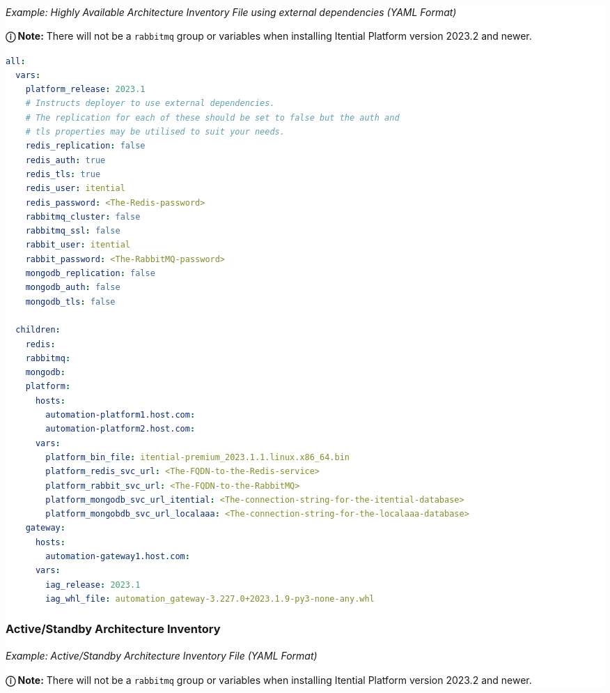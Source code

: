 _Example: Highly Available Architecture Inventory File using external dependencies (YAML Format)_

**&#9432; Note:**
There will not be a `rabbitmq` group or variables when installing Itential Platform version 2023.2 and newer.

```yaml
all:
  vars:
    platform_release: 2023.1
    # Instructs deployer to use external dependencies.
    # The replication for each of these should be set to false but the auth and
    # tls properties may be utilised to suit your needs.
    redis_replication: false
    redis_auth: true
    redis_tls: true
    redis_user: itential
    redis_password: <The-Redis-password>
    rabbitmq_cluster: false
    rabbitmq_ssl: false
    rabbit_user: itential
    rabbit_password: <The-RabbitMQ-password>
    mongodb_replication: false
    mongodb_auth: false
    mongodb_tls: false

  children:
    redis:
    rabbitmq:
    mongodb:
    platform:
      hosts:
        automation-platform1.host.com:
        automation-platform2.host.com:
      vars:
        platform_bin_file: itential-premium_2023.1.1.linux.x86_64.bin
        platform_redis_svc_url: <The-FQDN-to-the-Redis-service>
        platform_rabbit_svc_url: <The-FQDN-to-the-RabbitMQ>
        platform_mongodb_svc_url_itential: <The-connection-string-for-the-itential-database>
        platform_mongobdb_svc_url_localaaa: <The-connection-string-for-the-localaaa-database>
    gateway:
      hosts:
        automation-gateway1.host.com:
      vars:
        iag_release: 2023.1
        iag_whl_file: automation_gateway-3.227.0+2023.1.9-py3-none-any.whl
```

### Active/Standby Architecture Inventory

_Example: Active/Standby Architecture Inventory File (YAML Format)_

**&#9432; Note:**
There will not be a `rabbitmq` group or variables when installing Itential Platform version 2023.2 and newer.
